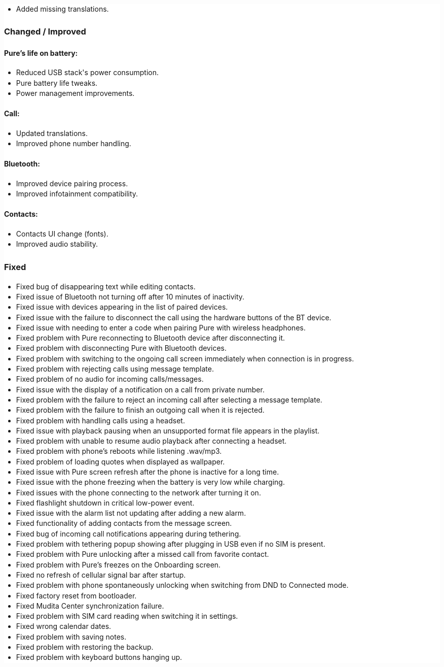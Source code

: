 * Added missing translations.

### Changed / Improved

#### Pure’s life on battery:

* Reduced USB stack's power consumption.
* Pure battery life tweaks.
* Power management improvements.

#### Call:

* Updated translations.
* Improved phone number handling.

#### Bluetooth:

* Improved device pairing process.
* Improved infotainment compatibility.

#### Contacts:

* Contacts UI change (fonts).
* Improved audio stability.

### Fixed

* Fixed bug of disappearing text while editing contacts.
* Fixed issue of Bluetooth not turning off after 10 minutes of inactivity.
* Fixed issue with devices appearing in the list of paired devices.
* Fixed issue with the failure to disconnect the call using the hardware buttons of the BT device.
* Fixed issue with needing to enter a code when pairing Pure with wireless headphones.
* Fixed problem with Pure reconnecting to Bluetooth device after disconnecting it.
* Fixed problem with disconnecting Pure with Bluetooth devices.
* Fixed problem with switching to the ongoing call screen immediately when connection is in progress.
* Fixed problem with rejecting calls using message template.
* Fixed problem of no audio for incoming calls/messages.
* Fixed issue with the display of a notification on a call from private number.
* Fixed problem with the failure to reject an incoming call after selecting a message template.
* Fixed problem with the failure to finish an outgoing call when it is rejected.
* Fixed problem with handling calls using a headset.
* Fixed issue with playback pausing when an unsupported format file appears in the playlist.
* Fixed problem with unable to resume audio playback after connecting a headset.
* Fixed problem with phone’s reboots while listening .wav/mp3.
* Fixed problem of loading quotes when displayed as wallpaper.
* Fixed issue with Pure screen refresh after the phone is inactive for a long time.
* Fixed issue with the phone freezing when the battery is very low while charging.
* Fixed issues with the phone connecting to the network after turning it on.
* Fixed flashlight shutdown in critical low-power event.
* Fixed issue with the alarm list not updating after adding a new alarm.
* Fixed functionality of adding contacts from the message screen.
* Fixed bug of incoming call notifications appearing during tethering.
* Fixed problem with tethering popup showing after plugging in USB even if no SIM is present.
* Fixed problem with Pure unlocking after a missed call from favorite contact.
* Fixed problem with Pure’s freezes on the Onboarding screen.
* Fixed no refresh of cellular signal bar after startup.
* Fixed problem with phone spontaneously unlocking when switching from DND to Connected mode.
* Fixed factory reset from bootloader.
* Fixed Mudita Center synchronization failure.
* Fixed problem with SIM card reading when switching it in settings.
* Fixed wrong calendar dates.
* Fixed problem with saving notes.
* Fixed problem with restoring the backup.
* Fixed problem with keyboard buttons hanging up.
